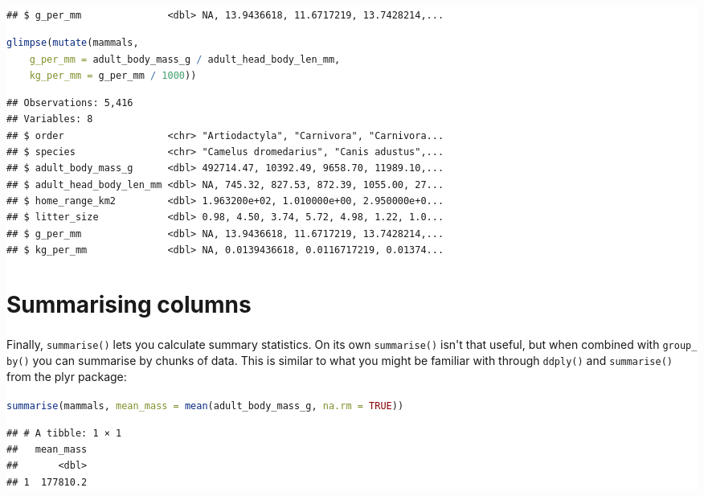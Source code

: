     ## $ g_per_mm               <dbl> NA, 13.9436618, 11.6717219, 13.7428214,...

``` r
glimpse(mutate(mammals, 
    g_per_mm = adult_body_mass_g / adult_head_body_len_mm,
    kg_per_mm = g_per_mm / 1000))
```

    ## Observations: 5,416
    ## Variables: 8
    ## $ order                  <chr> "Artiodactyla", "Carnivora", "Carnivora...
    ## $ species                <chr> "Camelus dromedarius", "Canis adustus",...
    ## $ adult_body_mass_g      <dbl> 492714.47, 10392.49, 9658.70, 11989.10,...
    ## $ adult_head_body_len_mm <dbl> NA, 745.32, 827.53, 872.39, 1055.00, 27...
    ## $ home_range_km2         <dbl> 1.963200e+02, 1.010000e+00, 2.950000e+0...
    ## $ litter_size            <dbl> 0.98, 4.50, 3.74, 5.72, 4.98, 1.22, 1.0...
    ## $ g_per_mm               <dbl> NA, 13.9436618, 11.6717219, 13.7428214,...
    ## $ kg_per_mm              <dbl> NA, 0.0139436618, 0.0116717219, 0.01374...

Summarising columns
===================

Finally, `summarise()` lets you calculate summary statistics. On its own `summarise()` isn't that useful, but when combined with `group_by()` you can summarise by chunks of data. This is similar to what you might be familiar with through `ddply()` and `summarise()` from the plyr package:

``` r
summarise(mammals, mean_mass = mean(adult_body_mass_g, na.rm = TRUE))
```

    ## # A tibble: 1 × 1
    ##   mean_mass
    ##       <dbl>
    ## 1  177810.2
